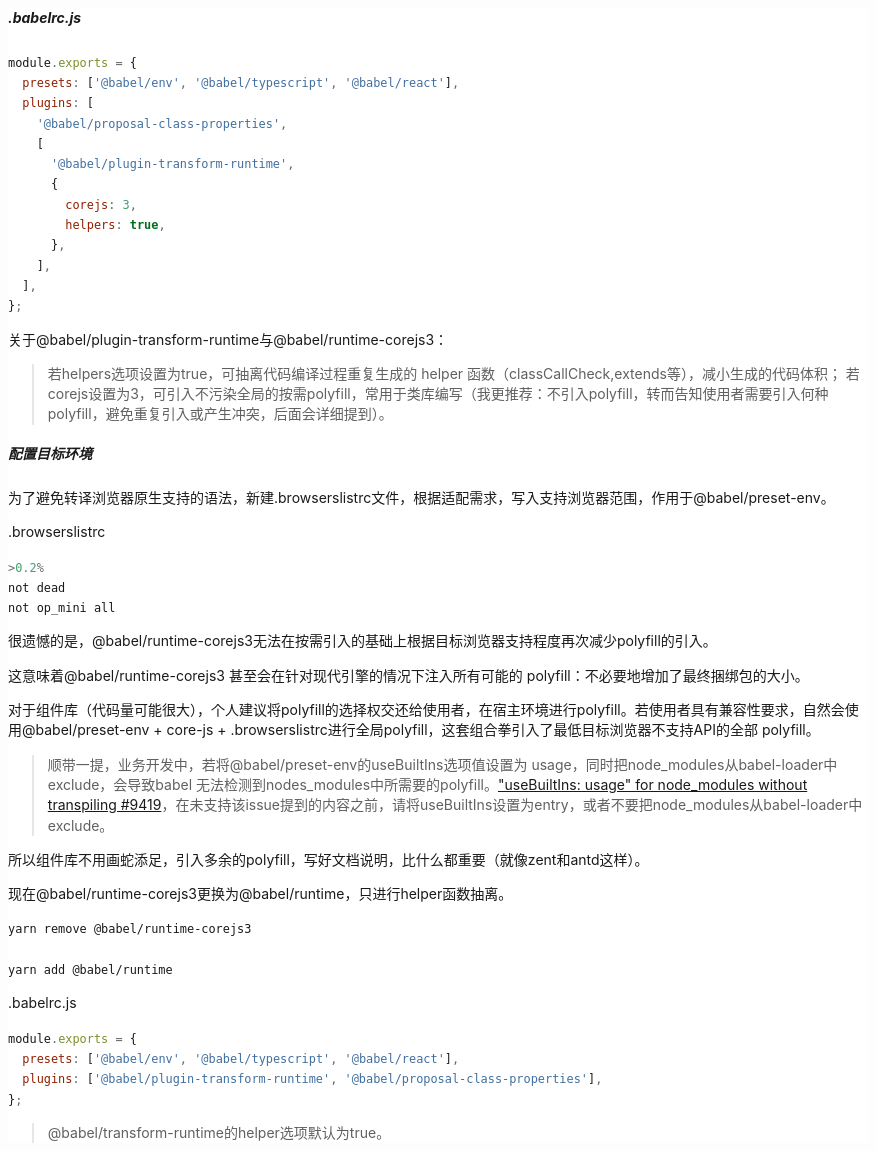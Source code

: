 ##### .babelrc.js
```js
module.exports = {
  presets: ['@babel/env', '@babel/typescript', '@babel/react'],
  plugins: [
    '@babel/proposal-class-properties',
    [
      '@babel/plugin-transform-runtime',
      {
        corejs: 3,
        helpers: true,
      },
    ],
  ],
};
```

关于@babel/plugin-transform-runtime与@babel/runtime-corejs3：
>   若helpers选项设置为true，可抽离代码编译过程重复生成的 helper 函数（classCallCheck,extends等），减小生成的代码体积；
>   若corejs设置为3，可引入不污染全局的按需polyfill，常用于类库编写（我更推荐：不引入polyfill，转而告知使用者需要引入何种polyfill，避免重复引入或产生冲突，后面会详细提到）。

##### 配置目标环境
为了避免转译浏览器原生支持的语法，新建.browserslistrc文件，根据适配需求，写入支持浏览器范围，作用于@babel/preset-env。

.browserslistrc 
```js
>0.2%
not dead
not op_mini all
```

很遗憾的是，@babel/runtime-corejs3无法在按需引入的基础上根据目标浏览器支持程度再次减少polyfill的引入。

这意味着@babel/runtime-corejs3 甚至会在针对现代引擎的情况下注入所有可能的 polyfill：不必要地增加了最终捆绑包的大小。

对于组件库（代码量可能很大），个人建议将polyfill的选择权交还给使用者，在宿主环境进行polyfill。若使用者具有兼容性要求，自然会使用@babel/preset-env + core-js + .browserslistrc进行全局polyfill，这套组合拳引入了最低目标浏览器不支持API的全部 polyfill。

>顺带一提，业务开发中，若将@babel/preset-env的useBuiltIns选项值设置为 usage，同时把node_modules从babel-loader中exclude，会导致babel 无法检测到nodes_modules中所需要的polyfill。["useBuiltIns: usage" for node_modules without transpiling #9419](https://github.com/babel/babel/issues/9419)，在未支持该issue提到的内容之前，请将useBuiltIns设置为entry，或者不要把node_modules从babel-loader中exclude。

所以组件库不用画蛇添足，引入多余的polyfill，写好文档说明，比什么都重要（就像zent和antd这样）。

现在@babel/runtime-corejs3更换为@babel/runtime，只进行helper函数抽离。

```sh
yarn remove @babel/runtime-corejs3

yarn add @babel/runtime
```

.babelrc.js
```js
module.exports = {
  presets: ['@babel/env', '@babel/typescript', '@babel/react'],
  plugins: ['@babel/plugin-transform-runtime', '@babel/proposal-class-properties'],
};
```
>   @babel/transform-runtime的helper选项默认为true。
